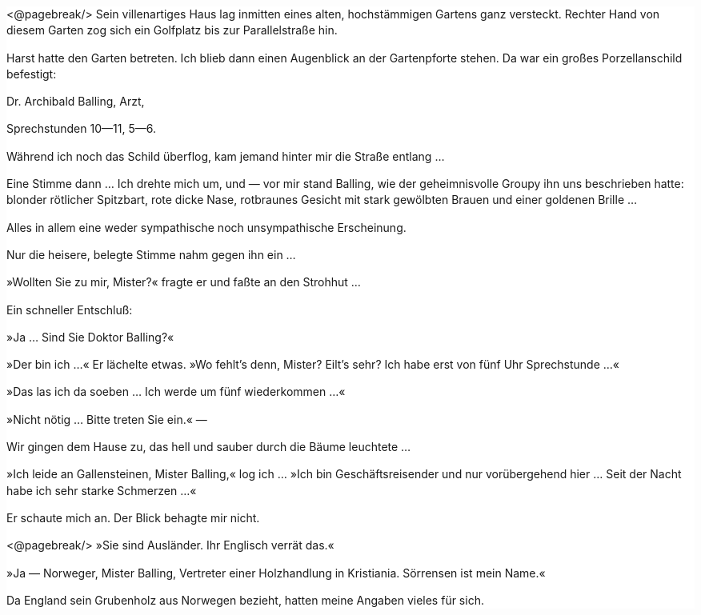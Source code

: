 <@pagebreak/>
Sein villenartiges Haus lag inmitten eines alten,
hochstämmigen Gartens ganz versteckt. Rechter Hand von diesem
Garten zog sich ein Golfplatz bis zur Parallelstraße hin.

Harst hatte den Garten betreten. Ich blieb dann einen
Augenblick an der Gartenpforte stehen. Da war ein großes
Porzellanschild befestigt:

<p class="centered">Dr. Archibald Balling, Arzt,</p>

<p class="centered">Sprechstunden 10—11, 5—6.</p>

Während ich noch das Schild überflog, kam jemand hinter
mir die Straße entlang …

Eine Stimme dann … Ich drehte mich um, und —
vor mir stand Balling, wie der geheimnisvolle Groupy ihn
uns beschrieben hatte: blonder rötlicher Spitzbart, rote dicke
Nase, rotbraunes Gesicht mit stark gewölbten Brauen und
einer goldenen Brille …

Alles in allem eine weder sympathische noch unsympathische
Erscheinung.

Nur die heisere, belegte Stimme nahm gegen ihn ein …

»Wollten Sie zu mir, Mister?« fragte er und faßte an
den Strohhut …

Ein schneller Entschluß:

»Ja … Sind Sie Doktor Balling?«

»Der bin ich …« Er lächelte etwas. »Wo fehlt’s denn,
Mister? Eilt’s sehr? Ich habe erst von fünf Uhr Sprechstunde
…«

»Das las ich da soeben … Ich werde um fünf wiederkommen
…«

»Nicht nötig … Bitte treten Sie ein.« —

Wir gingen dem Hause zu, das hell und sauber durch
die Bäume leuchtete …

»Ich leide an Gallensteinen, Mister Balling,« log ich …
»Ich bin Geschäftsreisender und nur vorübergehend hier …
Seit der Nacht habe ich sehr starke Schmerzen …«

Er schaute mich an. Der Blick behagte mir nicht.

<@pagebreak/>
»Sie sind Ausländer. Ihr Englisch verrät das.«

»Ja — Norweger, Mister Balling, Vertreter einer Holzhandlung
in Kristiania. Sörrensen ist mein Name.«

Da England sein Grubenholz aus Norwegen bezieht,
hatten meine Angaben vieles für sich.
